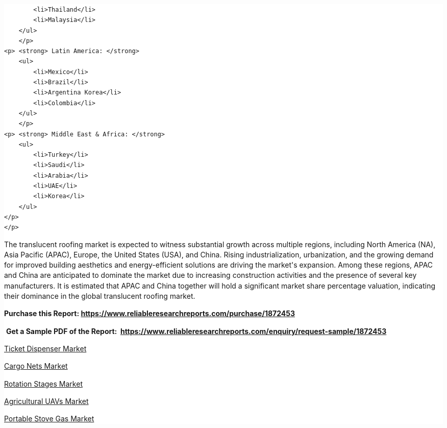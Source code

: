             <li>Thailand</li>
            <li>Malaysia</li>
        </ul>
        </p> 
    <p> <strong> Latin America: </strong>
        <ul>
            <li>Mexico</li>
            <li>Brazil</li>
            <li>Argentina Korea</li>
            <li>Colombia</li>
        </ul>
        </p> 
    <p> <strong> Middle East & Africa: </strong>
        <ul>
            <li>Turkey</li>
            <li>Saudi</li>
            <li>Arabia</li>
            <li>UAE</li>
            <li>Korea</li>
        </ul>
    </p>
    </p>
<p><p>The translucent roofing market is expected to witness substantial growth across multiple regions, including North America (NA), Asia Pacific (APAC), Europe, the United States (USA), and China. Rising industrialization, urbanization, and the growing demand for improved building aesthetics and energy-efficient solutions are driving the market's expansion. Among these regions, APAC and China are anticipated to dominate the market due to increasing construction activities and the presence of several key manufacturers. It is estimated that APAC and China together will hold a significant market share percentage valuation, indicating their dominance in the global translucent roofing market.</p></p>
<p><strong>Purchase this Report: <a href="https://www.reliableresearchreports.com/purchase/1872453">https://www.reliableresearchreports.com/purchase/1872453</a></strong></p>
<p>&nbsp;<strong>Get a Sample PDF of the Report:&nbsp;&nbsp;<a href="https://www.reliableresearchreports.com/enquiry/request-sample/1872453">https://www.reliableresearchreports.com/enquiry/request-sample/1872453</a></strong></p>
<p><strong></strong></p>
<p><p><a href="https://medium.com/@ameliahaleyi77567/ticket-dispenser-market-size-reveals-the-best-marketing-channels-in-global-industry-fd1e542c0190">Ticket Dispenser Market</a></p><p><a href="https://medium.com/@ginawindler1965/cargo-nets-market-the-key-to-successful-business-strategy-forecast-till-2030-35cde680a513">Cargo Nets Market</a></p><p><a href="https://medium.com/@itzelheller546/rotation-stages-market-size-reveals-the-best-marketing-channels-in-global-industry-65f65450533c">Rotation Stages Market</a></p><p><a href="https://medium.com/@isidrowolff1966/agricultural-uavs-market-comprehensive-assessment-by-type-application-and-geography-53363bd09466">Agricultural UAVs Market</a></p><p><a href="https://medium.com/@emmyrolfson8689/portable-stove-gas-market-size-market-outlook-and-market-forecast-2023-to-2030-daf87e5d159b">Portable Stove Gas Market</a></p></p>